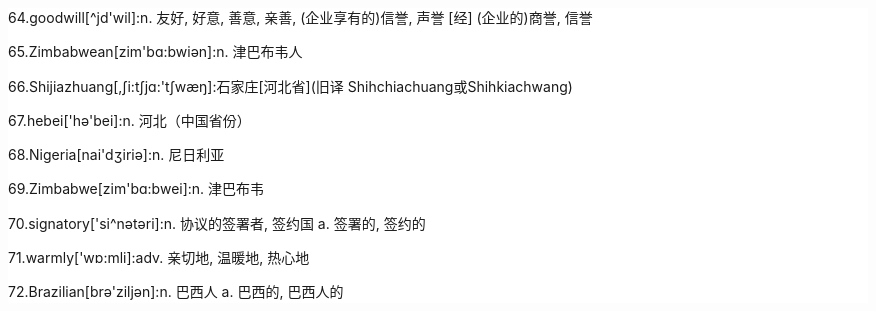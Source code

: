 64.goodwill[^jd'wil]:n. 友好, 好意, 善意, 亲善, (企业享有的)信誉, 声誉 [经] (企业的)商誉, 信誉 

65.Zimbabwean[zim'bɑ:bwiәn]:n. 津巴布韦人 

66.Shijiazhuang[,ʃi:tʃjɑ:'tʃwæŋ]:石家庄[河北省](旧译 Shihchiachuang或Shihkiachwang) 

67.hebei['hә'bei]:n. 河北（中国省份） 

68.Nigeria[nai'dʒiriә]:n. 尼日利亚 

69.Zimbabwe[zim'bɑ:bwei]:n. 津巴布韦 

70.signatory['si^nәtәri]:n. 协议的签署者, 签约国 a. 签署的, 签约的 

71.warmly['wɒ:mli]:adv. 亲切地, 温暖地, 热心地 

72.Brazilian[brә'ziljәn]:n. 巴西人 a. 巴西的, 巴西人的 

